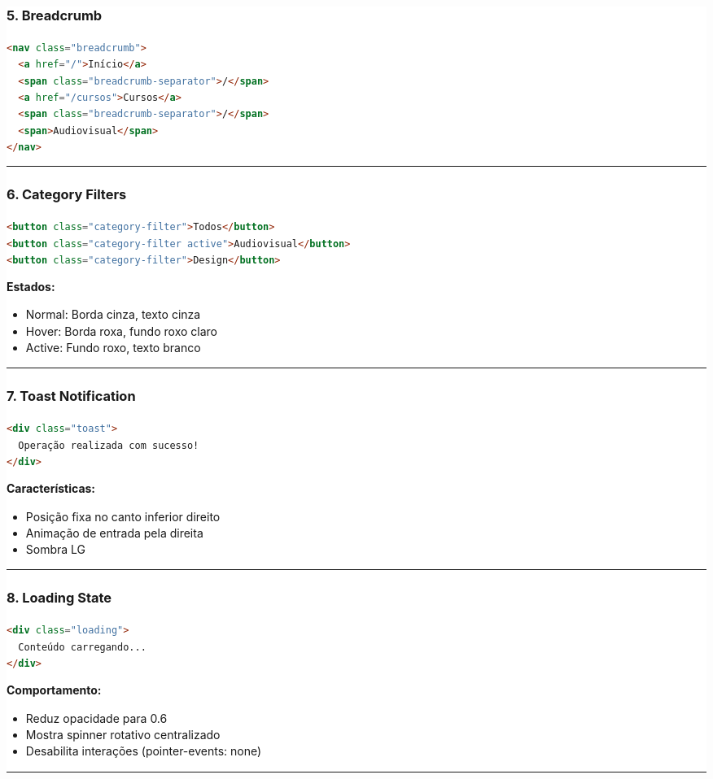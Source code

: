 ### 5. Breadcrumb

```html
<nav class="breadcrumb">
  <a href="/">Início</a>
  <span class="breadcrumb-separator">/</span>
  <a href="/cursos">Cursos</a>
  <span class="breadcrumb-separator">/</span>
  <span>Audiovisual</span>
</nav>
```

---

### 6. Category Filters

```html
<button class="category-filter">Todos</button>
<button class="category-filter active">Audiovisual</button>
<button class="category-filter">Design</button>
```

**Estados:**
- Normal: Borda cinza, texto cinza
- Hover: Borda roxa, fundo roxo claro
- Active: Fundo roxo, texto branco

---

### 7. Toast Notification

```html
<div class="toast">
  Operação realizada com sucesso!
</div>
```

**Características:**
- Posição fixa no canto inferior direito
- Animação de entrada pela direita
- Sombra LG

---

### 8. Loading State

```html
<div class="loading">
  Conteúdo carregando...
</div>
```

**Comportamento:**
- Reduz opacidade para 0.6
- Mostra spinner rotativo centralizado
- Desabilita interações (pointer-events: none)

---